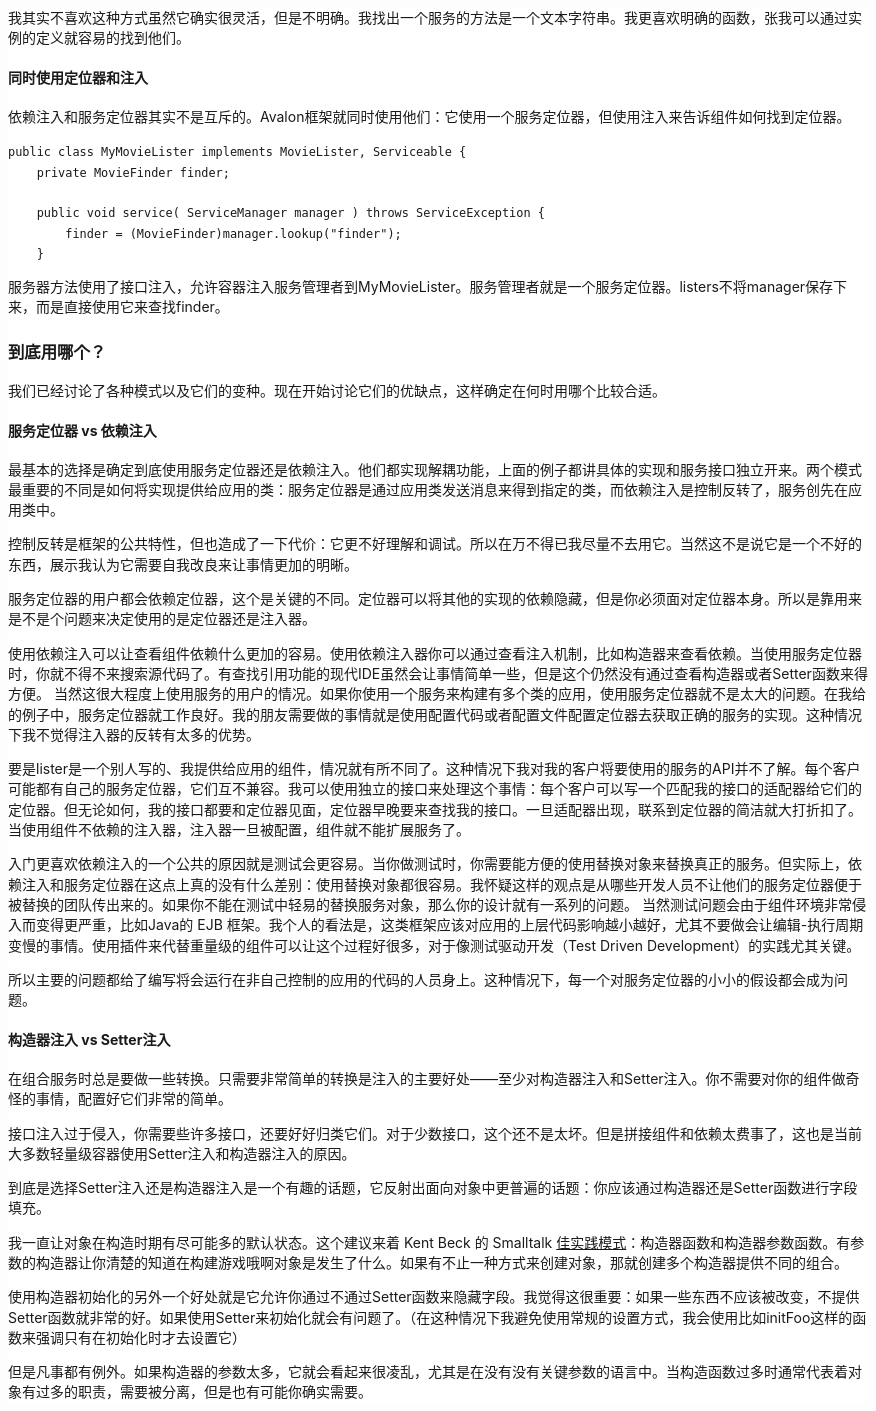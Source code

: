 我其实不喜欢这种方式虽然它确实很灵活，但是不明确。我找出一个服务的方法是一个文本字符串。我更喜欢明确的函数，张我可以通过实例的定义就容易的找到他们。

#### 同时使用定位器和注入
依赖注入和服务定位器其实不是互斥的。Avalon框架就同时使用他们：它使用一个服务定位器，但使用注入来告诉组件如何找到定位器。
```
public class MyMovieLister implements MovieLister, Serviceable {
    private MovieFinder finder;

    public void service( ServiceManager manager ) throws ServiceException {
        finder = (MovieFinder)manager.lookup("finder");
    } 
```
服务器方法使用了接口注入，允许容器注入服务管理者到MyMovieLister。服务管理者就是一个服务定位器。listers不将manager保存下来，而是直接使用它来查找finder。


### 到底用哪个？
我们已经讨论了各种模式以及它们的变种。现在开始讨论它们的优缺点，这样确定在何时用哪个比较合适。

#### 服务定位器 vs 依赖注入
最基本的选择是确定到底使用服务定位器还是依赖注入。他们都实现解耦功能，上面的例子都讲具体的实现和服务接口独立开来。两个模式最重要的不同是如何将实现提供给应用的类：服务定位器是通过应用类发送消息来得到指定的类，而依赖注入是控制反转了，服务创先在应用类中。

控制反转是框架的公共特性，但也造成了一下代价：它更不好理解和调试。所以在万不得已我尽量不去用它。当然这不是说它是一个不好的东西，展示我认为它需要自我改良来让事情更加的明晰。

服务定位器的用户都会依赖定位器，这个是关键的不同。定位器可以将其他的实现的依赖隐藏，但是你必须面对定位器本身。所以是靠用来是不是个问题来决定使用的是定位器还是注入器。

使用依赖注入可以让查看组件依赖什么更加的容易。使用依赖注入器你可以通过查看注入机制，比如构造器来查看依赖。当使用服务定位器时，你就不得不来搜索源代码了。有查找引用功能的现代IDE虽然会让事情简单一些，但是这个仍然没有通过查看构造器或者Setter函数来得方便。
当然这很大程度上使用服务的用户的情况。如果你使用一个服务来构建有多个类的应用，使用服务定位器就不是太大的问题。在我给的例子中，服务定位器就工作良好。我的朋友需要做的事情就是使用配置代码或者配置文件配置定位器去获取正确的服务的实现。这种情况下我不觉得注入器的反转有太多的优势。

要是lister是一个别人写的、我提供给应用的组件，情况就有所不同了。这种情况下我对我的客户将要使用的服务的API并不了解。每个客户可能都有自己的服务定位器，它们互不兼容。我可以使用独立的接口来处理这个事情：每个客户可以写一个匹配我的接口的适配器给它们的定位器。但无论如何，我的接口都要和定位器见面，定位器早晚要来查找我的接口。一旦适配器出现，联系到定位器的简洁就大打折扣了。
当使用组件不依赖的注入器，注入器一旦被配置，组件就不能扩展服务了。

入门更喜欢依赖注入的一个公共的原因就是测试会更容易。当你做测试时，你需要能方便的使用替换对象来替换真正的服务。但实际上，依赖注入和服务定位器在这点上真的没有什么差别：使用替换对象都很容易。我怀疑这样的观点是从哪些开发人员不让他们的服务定位器便于被替换的团队传出来的。如果你不能在测试中轻易的替换服务对象，那么你的设计就有一系列的问题。
当然测试问题会由于组件环境非常侵入而变得更严重，比如Java的 EJB 框架。我个人的看法是，这类框架应该对应用的上层代码影响越小越好，尤其不要做会让编辑-执行周期变慢的事情。使用插件来代替重量级的组件可以让这个过程好很多，对于像测试驱动开发（Test Driven Development）的实践尤其关键。

所以主要的问题都给了编写将会运行在非自己控制的应用的代码的人员身上。这种情况下，每一个对服务定位器的小小的假设都会成为问题。

#### 构造器注入 vs Setter注入
在组合服务时总是要做一些转换。只需要非常简单的转换是注入的主要好处——至少对构造器注入和Setter注入。你不需要对你的组件做奇怪的事情，配置好它们非常的简单。

接口注入过于侵入，你需要些许多接口，还要好好归类它们。对于少数接口，这个还不是太坏。但是拼接组件和依赖太费事了，这也是当前大多数轻量级容器使用Setter注入和构造器注入的原因。

到底是选择Setter注入还是构造器注入是一个有趣的话题，它反射出面向对象中更普遍的话题：你应该通过构造器还是Setter函数进行字段填充。

我一直让对象在构造时期有尽可能多的默认状态。这个建议来着 Kent Beck 的 Smalltalk [佳实践模式](https://www.amazon.com/gp/product/013476904X?ie=UTF8&tag=martinfowlerc-20&linkCode=as2&camp=1789&creative=9325&creativeASIN=013476904X)：构造器函数和构造器参数函数。有参数的构造器让你清楚的知道在构建游戏哦啊对象是发生了什么。如果有不止一种方式来创建对象，那就创建多个构造器提供不同的组合。

使用构造器初始化的另外一个好处就是它允许你通过不通过Setter函数来隐藏字段。我觉得这很重要：如果一些东西不应该被改变，不提供Setter函数就非常的好。如果使用Setter来初始化就会有问题了。（在这种情况下我避免使用常规的设置方式，我会使用比如initFoo这样的函数来强调只有在初始化时才去设置它）

但是凡事都有例外。如果构造器的参数太多，它就会看起来很凌乱，尤其是在没有没有关键参数的语言中。当构造函数过多时通常代表着对象有过多的职责，需要被分离，但是也有可能你确实需要。
